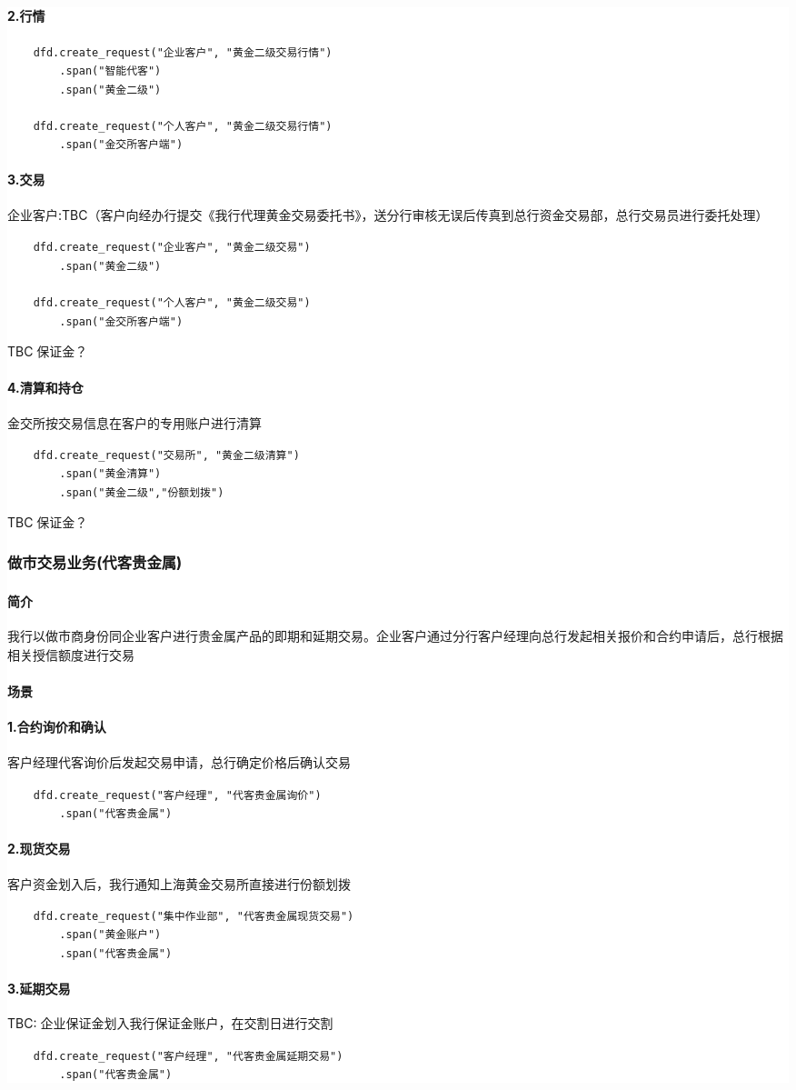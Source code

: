 #### 2.行情
```
    dfd.create_request("企业客户", "黄金二级交易行情") 
        .span("智能代客")
        .span("黄金二级")

    dfd.create_request("个人客户", "黄金二级交易行情") 
        .span("金交所客户端")
```
#### 3.交易
企业客户:TBC（客户向经办行提交《我行代理黄金交易委托书》，送分行审核无误后传真到总行资金交易部，总行交易员进行委托处理）
```
    dfd.create_request("企业客户", "黄金二级交易") 
        .span("黄金二级")

    dfd.create_request("个人客户", "黄金二级交易") 
        .span("金交所客户端")
```
TBC 保证金？

#### 4.清算和持仓
金交所按交易信息在客户的专用账户进行清算
```
    dfd.create_request("交易所", "黄金二级清算") 
        .span("黄金清算")
        .span("黄金二级","份额划拨")
```
TBC 保证金？

### 做市交易业务(代客贵金属)  
#### 简介  
我行以做市商身份同企业客户进行贵金属产品的即期和延期交易。企业客户通过分行客户经理向总行发起相关报价和合约申请后，总行根据相关授信额度进行交易
#### 场景
#### 1.合约询价和确认
客户经理代客询价后发起交易申请，总行确定价格后确认交易
```
    dfd.create_request("客户经理", "代客贵金属询价") 
        .span("代客贵金属")
```

#### 2.现货交易
客户资金划入后，我行通知上海黄金交易所直接进行份额划拨
```
    dfd.create_request("集中作业部", "代客贵金属现货交易")
        .span("黄金账户")
        .span("代客贵金属")
```

#### 3.延期交易
TBC: 企业保证金划入我行保证金账户，在交割日进行交割
```
    dfd.create_request("客户经理", "代客贵金属延期交易")
        .span("代客贵金属")
```
